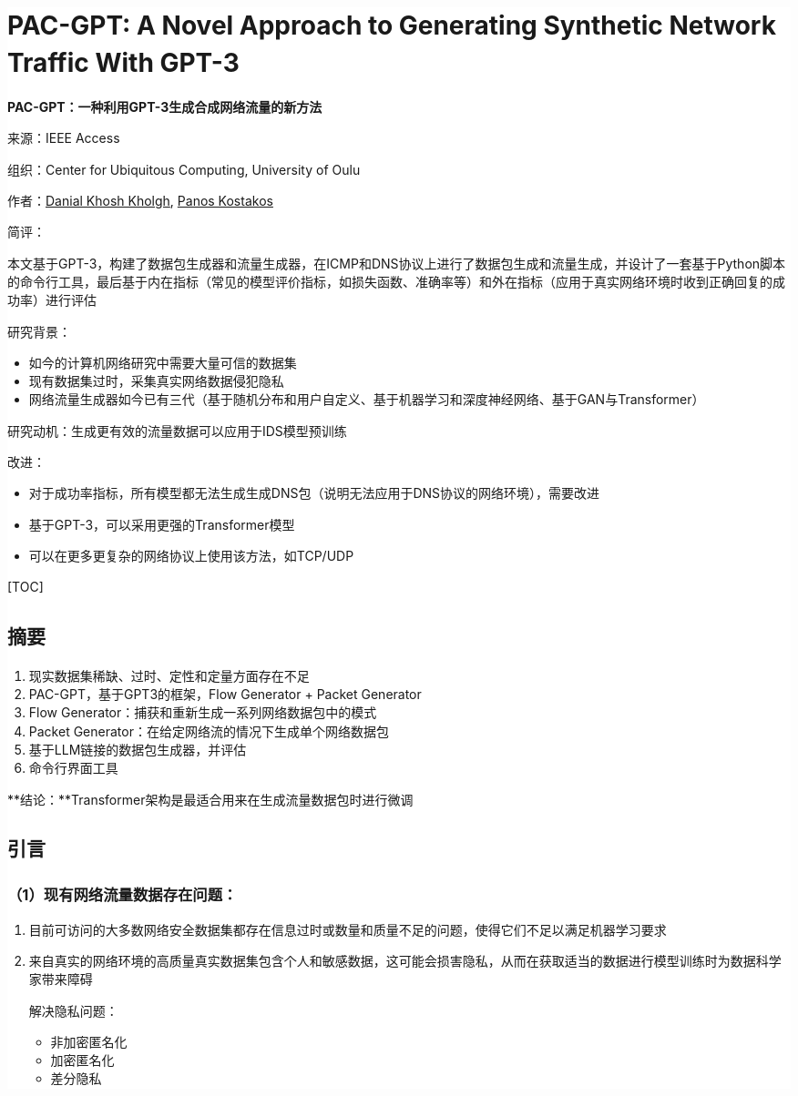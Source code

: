 # PAC-GPT: A Novel Approach to Generating Synthetic Network Traffic With GPT-3

**PAC-GPT：一种利用GPT-3生成合成网络流量的新方法**

来源：IEEE Access

组织：Center for Ubiquitous Computing, University of Oulu

作者：[Danial Khosh Kholgh](https://ieeexplore.ieee.org/author/750534901584684), [Panos Kostakos](https://ieeexplore.ieee.org/author/37086302794)

简评：

本文基于GPT-3，构建了数据包生成器和流量生成器，在ICMP和DNS协议上进行了数据包生成和流量生成，并设计了一套基于Python脚本的命令行工具，最后基于内在指标（常见的模型评价指标，如损失函数、准确率等）和外在指标（应用于真实网络环境时收到正确回复的成功率）进行评估

研究背景：

+ 如今的计算机网络研究中需要大量可信的数据集
+ 现有数据集过时，采集真实网络数据侵犯隐私
+ 网络流量生成器如今已有三代（基于随机分布和用户自定义、基于机器学习和深度神经网络、基于GAN与Transformer）

研究动机：生成更有效的流量数据可以应用于IDS模型预训练

改进：

+ 对于成功率指标，所有模型都无法生成生成DNS包（说明无法应用于DNS协议的网络环境），需要改进

+ 基于GPT-3，可以采用更强的Transformer模型

+ 可以在更多更复杂的网络协议上使用该方法，如TCP/UDP

[TOC]

## 摘要

1. 现实数据集稀缺、过时、定性和定量方面存在不足
2. PAC-GPT，基于GPT3的框架，Flow Generator + Packet Generator
3. Flow Generator：捕获和重新生成一系列网络数据包中的模式
4. Packet Generator：在给定网络流的情况下生成单个网络数据包
5. 基于LLM链接的数据包生成器，并评估
6. 命令行界面工具

**结论：**Transformer架构是最适合用来在生成流量数据包时进行微调

## 引言

### （1）现有网络流量数据存在问题：

1. 目前可访问的大多数网络安全数据集都存在信息过时或数量和质量不足的问题，使得它们不足以满足机器学习要求

2. 来自真实的网络环境的高质量真实数据集包含个人和敏感数据，这可能会损害隐私，从而在获取适当的数据进行模型训练时为数据科学家带来障碍

   解决隐私问题：

   + 非加密匿名化
   + 加密匿名化
   + 差分隐私
